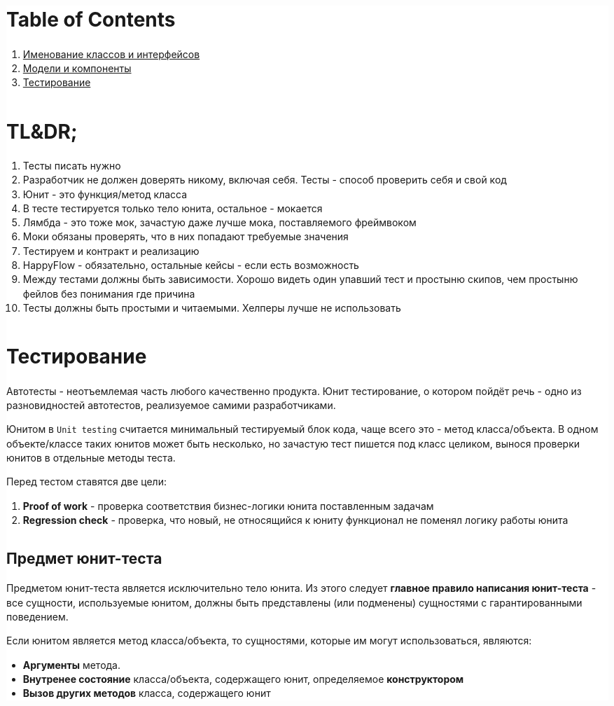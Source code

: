 # Table of Contents

1. [Именование классов и интерфейсов](/articles/Naming.md)
2. [Модели и компоненты](/articles/ModelsAndComponents.md)
3. [Тестирование](/articles/Testing.md)


# TL&DR;

1. Тесты писать нужно
2. Разработчик не должен доверять никому, включая себя. Тесты - способ проверить себя и свой код
3. Юнит - это функция/метод класса
4. В тесте тестируется только тело юнита, остальное - мокается
5. Лямбда - это тоже мок, зачастую даже лучше мока, поставляемого фреймвоком
6. Моки обязаны проверять, что в них попадают требуемые значения
7. Тестируем и контракт и реализацию
8. HappyFlow - обязательно, остальные кейсы - если есть возможность
9. Между тестами должны быть зависимости. Хорошо видеть один упавший тест 
   и простыню скипов, чем простыню фейлов без понимания где причина
10. Тесты должны быть простыми и читаемыми. Хелперы лучше не использовать


# Тестирование

Автотесты - неотъемлемая часть любого качественно продукта. Юнит тестирование, 
о котором пойдёт речь - одно из разновидностей автотестов, реализуемое самими
разработчиками.

Юнитом в `Unit testing` считается минимальный тестируемый блок кода, чаще всего 
это - метод класса/объекта. В одном объекте/классе таких юнитов может быть
несколько, но зачастую тест пишется под класс целиком, вынося проверки
 юнитов в отдельные методы теста.

Перед тестом ставятся две цели:

1. **Proof of work** - проверка соответствия бизнес-логики 
   юнита поставленным задачам
2. **Regression check** - проверка, что новый, не относящийся к юниту 
   функционал не поменял логику работы юнита


## Предмет юнит-теста

Предметом юнит-теста является исключительно тело юнита. Из этого следует 
**главное правило написания юнит-теста** - все сущности, используемые 
юнитом, должны быть представлены (или подменены) сущностями с
гарантированными поведением.

Если юнитом является метод класса/объекта, то сущностями, которые им могут
использоваться, являются:

- **Аргументы** метода.
- **Внутренее состояние** класса/объекта, содержащего юнит, определяемое **конструктором**
- **Вызов других методов** класса, содержащего юнит
